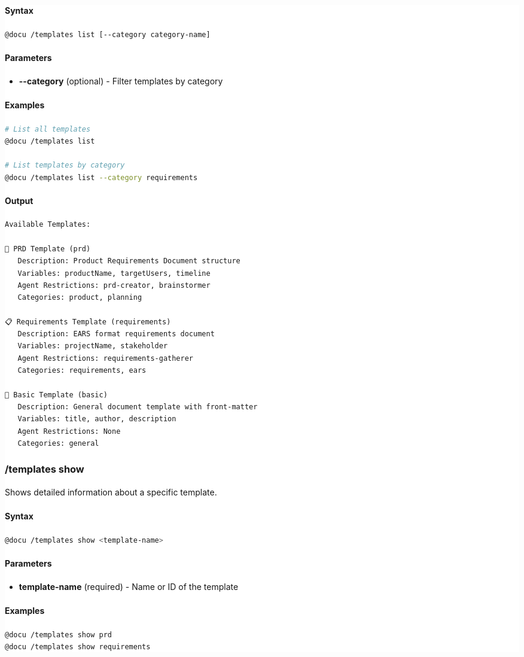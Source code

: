 #### Syntax
```bash
@docu /templates list [--category category-name]
```

#### Parameters
- **--category** (optional) - Filter templates by category

#### Examples
```bash
# List all templates
@docu /templates list

# List templates by category
@docu /templates list --category requirements
```

#### Output
```
Available Templates:

📄 PRD Template (prd)
   Description: Product Requirements Document structure
   Variables: productName, targetUsers, timeline
   Agent Restrictions: prd-creator, brainstormer
   Categories: product, planning

📋 Requirements Template (requirements)
   Description: EARS format requirements document
   Variables: projectName, stakeholder
   Agent Restrictions: requirements-gatherer
   Categories: requirements, ears

📝 Basic Template (basic)
   Description: General document template with front-matter
   Variables: title, author, description
   Agent Restrictions: None
   Categories: general
```

### /templates show

Shows detailed information about a specific template.

#### Syntax
```bash
@docu /templates show <template-name>
```

#### Parameters
- **template-name** (required) - Name or ID of the template

#### Examples
```bash
@docu /templates show prd
@docu /templates show requirements
```
